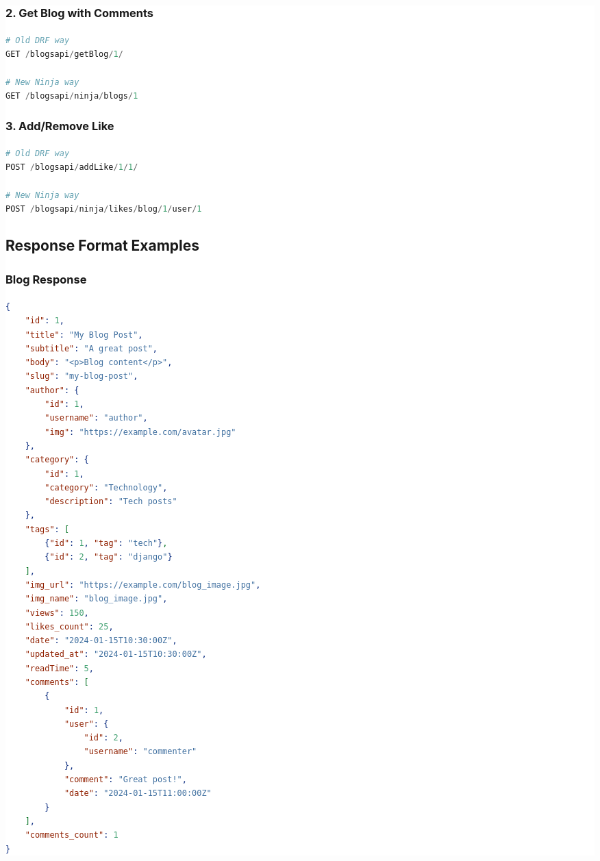 ### 2. Get Blog with Comments
```python
# Old DRF way
GET /blogsapi/getBlog/1/

# New Ninja way
GET /blogsapi/ninja/blogs/1
```

### 3. Add/Remove Like
```python
# Old DRF way
POST /blogsapi/addLike/1/1/

# New Ninja way
POST /blogsapi/ninja/likes/blog/1/user/1
```

## Response Format Examples

### Blog Response
```json
{
    "id": 1,
    "title": "My Blog Post",
    "subtitle": "A great post",
    "body": "<p>Blog content</p>",
    "slug": "my-blog-post",
    "author": {
        "id": 1,
        "username": "author",
        "img": "https://example.com/avatar.jpg"
    },
    "category": {
        "id": 1,
        "category": "Technology",
        "description": "Tech posts"
    },
    "tags": [
        {"id": 1, "tag": "tech"},
        {"id": 2, "tag": "django"}
    ],
    "img_url": "https://example.com/blog_image.jpg",
    "img_name": "blog_image.jpg",
    "views": 150,
    "likes_count": 25,
    "date": "2024-01-15T10:30:00Z",
    "updated_at": "2024-01-15T10:30:00Z",
    "readTime": 5,
    "comments": [
        {
            "id": 1,
            "user": {
                "id": 2,
                "username": "commenter"
            },
            "comment": "Great post!",
            "date": "2024-01-15T11:00:00Z"
        }
    ],
    "comments_count": 1
}
```